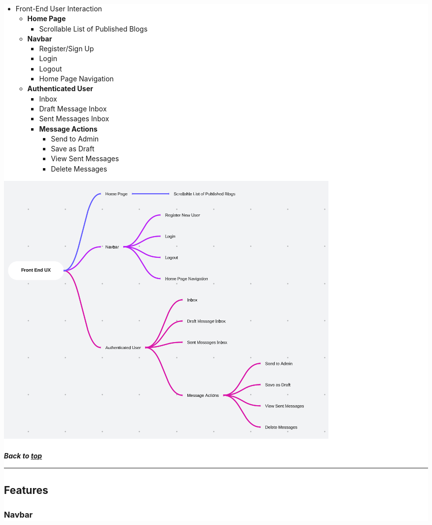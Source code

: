 
- Front-End User Interaction
  - **Home Page**
    - Scrollable List of Published Blogs
  - **Navbar**
    - Register/Sign Up
    - Login
    - Logout
    - Home Page Navigation
  - **Authenticated User**
    - Inbox
    - Draft Message Inbox
    - Sent Messages Inbox
    - **Message Actions**
      - Send to Admin
      - Save as Draft
      - View Sent Messages
      - Delete Messages

![screenshot of UX Wireframe](/media/gallery/ux-wireframe.png)

##### Back to [top](#table-of-contents)<hr>

## <span id="features"></span>Features
### <span id="navbar"></span>Navbar
